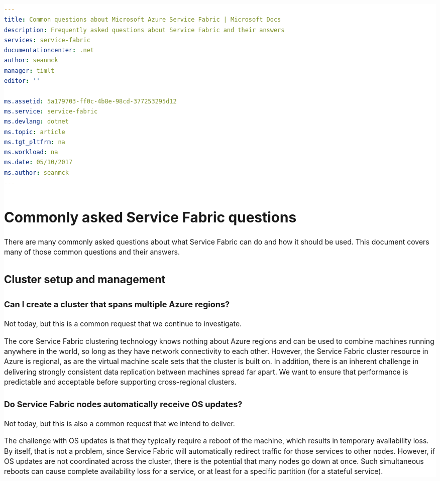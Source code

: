```yaml
---
title: Common questions about Microsoft Azure Service Fabric | Microsoft Docs
description: Frequently asked questions about Service Fabric and their answers
services: service-fabric
documentationcenter: .net
author: seanmck
manager: timlt
editor: ''

ms.assetid: 5a179703-ff0c-4b8e-98cd-377253295d12
ms.service: service-fabric
ms.devlang: dotnet
ms.topic: article
ms.tgt_pltfrm: na
ms.workload: na
ms.date: 05/10/2017
ms.author: seanmck
---
```



# Commonly asked Service Fabric questions

There are many commonly asked questions about what Service Fabric can do and how it should be used. This document covers many of those common questions and their answers.

## Cluster setup and management

### Can I create a cluster that spans multiple Azure regions?

Not today, but this is a common request that we continue to investigate.

The core Service Fabric clustering technology knows nothing about Azure regions and can be used to combine machines running anywhere in the world, so long as they have network connectivity to each other. However, the Service Fabric cluster resource in Azure is regional, as are the virtual machine scale sets that the cluster is built on. In addition, there is an inherent challenge in delivering strongly consistent data replication between machines spread far apart. We want to ensure that performance is predictable and acceptable before supporting cross-regional clusters.

### Do Service Fabric nodes automatically receive OS updates?

Not today, but this is also a common request that we intend to deliver.

The challenge with OS updates is that they typically require a reboot of the machine, which results in temporary availability loss. By itself, that is not a problem, since Service Fabric will automatically redirect traffic for those services to other nodes. However, if OS updates are not coordinated across the cluster, there is the potential that many nodes go down at once. Such simultaneous reboots can cause complete availability loss for a service, or at least for a specific partition (for a stateful service).
